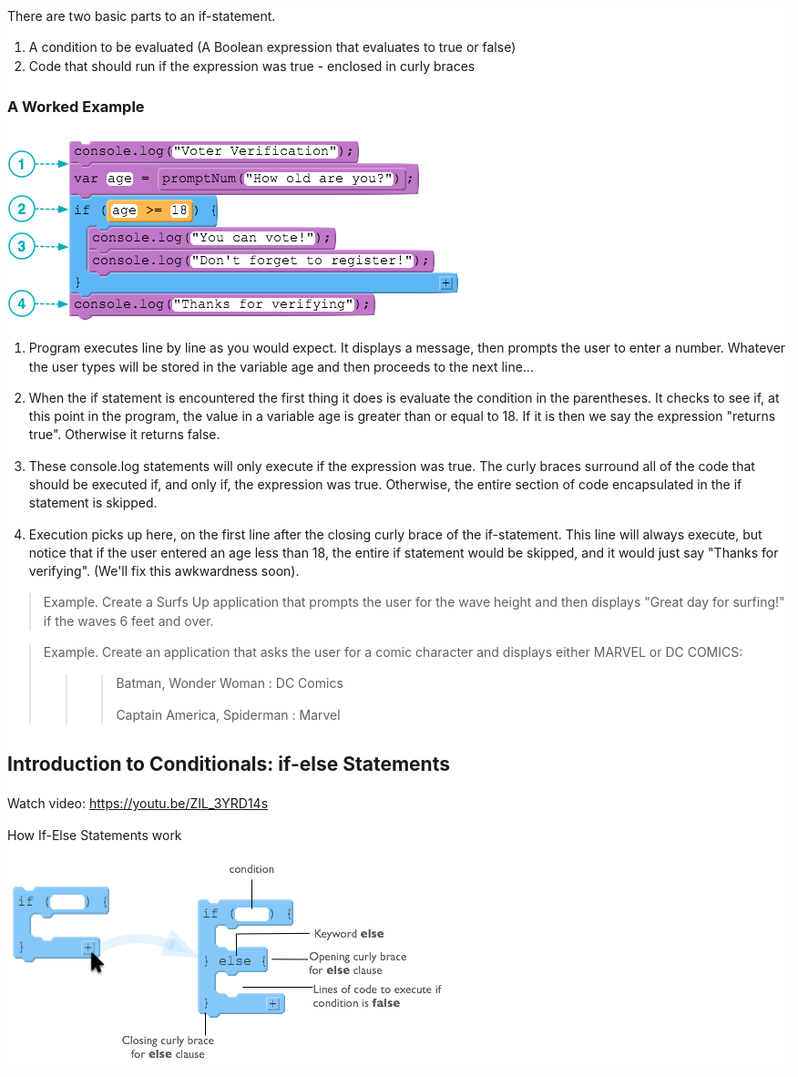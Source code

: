 There are two basic parts to an if-statement.

1. A condition to be evaluated (A Boolean expression that evaluates to true or false)
2. Code that should run if the expression was true - enclosed in curly braces

### A Worked Example

![Image](images/ifnotes4.png)

1. Program executes line by line as you would expect. It displays a message, then prompts the user to enter a number. Whatever the user types will be stored in the variable age and then proceeds to the next line...

2. When the if statement is encountered the first thing it does is evaluate the condition in the parentheses. It checks to see if, at this point in the program, the value in a variable age is greater than or equal to 18. If it is then we say the expression "returns true". Otherwise it returns false.

3. These console.log statements will only execute if the expression was true. The curly braces surround all of the code that should be executed if, and only if, the expression was true. Otherwise, the entire section of code encapsulated in the if statement is skipped.

4. Execution picks up here, on the first line after the closing curly brace of the if-statement. This line will always execute, but notice that if the user entered an age less than 18, the entire if statement would be skipped, and it would just say "Thanks for verifying". (We'll fix this awkwardness soon).

> Example. Create a Surfs Up application that prompts the user for the wave height and then displays "Great day for surfing!" if the waves 6 feet and over.

> Example. Create an application that asks the user for a comic character and displays either MARVEL or DC COMICS:
>
> > > Batman, Wonder Woman : DC Comics
> > >
> > > Captain America, Spiderman : Marvel

## Introduction to Conditionals: if-else Statements

Watch video: https://youtu.be/ZIL_3YRD14s

How If-Else Statements work

![Image](images/ifnotes5.png)
